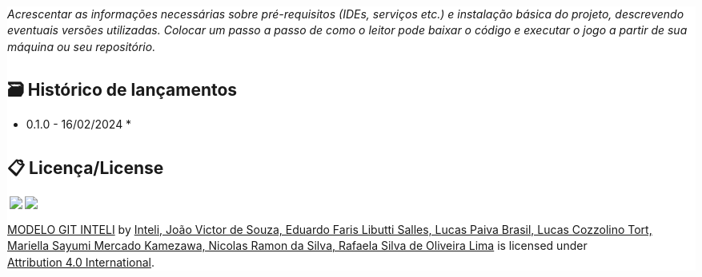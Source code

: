 *Acrescentar as informações necessárias sobre pré-requisitos (IDEs, serviços etc.) e instalação básica do projeto, descrevendo eventuais versões utilizadas. Colocar um passo a passo de como o leitor pode baixar o código e executar o jogo a partir de sua máquina ou seu repositório.*


## 🗃 Histórico de lançamentos

* 0.1.0 - 16/02/2024
    *

## 📋 Licença/License

<img style="height:22px!important;margin-left:3px;vertical-align:text-bottom;" src="https://mirrors.creativecommons.org/presskit/icons/cc.svg?ref=chooser-v1"><img style="height:22px!important;margin-left:3px;vertical-align:text-bottom;" src="https://mirrors.creativecommons.org/presskit/icons/by.svg?ref=chooser-v1"><p xmlns:cc="http://creativecommons.org/ns#" xmlns:dct="http://purl.org/dc/terms/"><a property="dct:title" rel="cc:attributionURL" href="https://github.com/Intelihub/Template_M1">MODELO GIT INTELI</a> by <a rel="cc:attributionURL dct:creator" property="cc:attributionName" href="https://github.com/Intelihub/Template_M1">Inteli, João Victor de Souza, Eduardo Faris Libutti Salles, Lucas Paiva Brasil, Lucas Cozzolino Tort, Mariella Sayumi Mercado Kamezawa, Nicolas Ramon da Silva, Rafaela Silva de Oliveira Lima</a> is licensed under <a href="http://creativecommons.org/licenses/by/4.0/?ref=chooser-v1" target="_blank" rel="license noopener noreferrer" style="display:inline-block;">Attribution 4.0 International</a>.</p>


